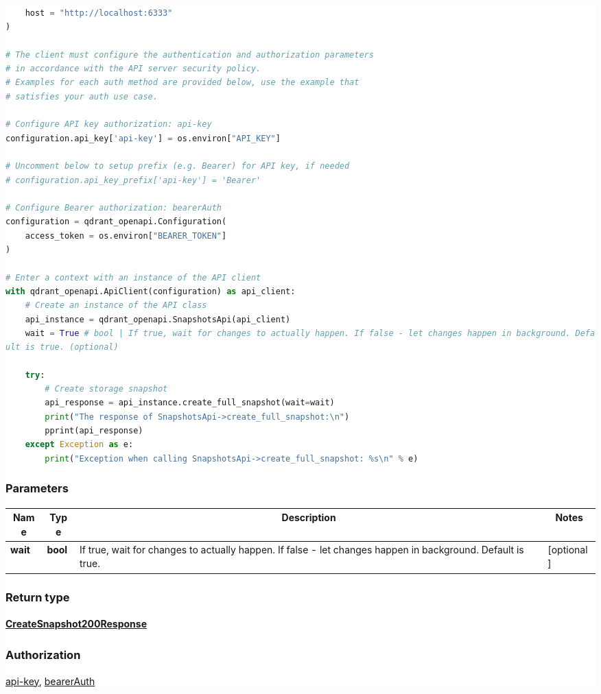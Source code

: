 ```python
    host = "http://localhost:6333"
)

# The client must configure the authentication and authorization parameters
# in accordance with the API server security policy.
# Examples for each auth method are provided below, use the example that
# satisfies your auth use case.

# Configure API key authorization: api-key
configuration.api_key['api-key'] = os.environ["API_KEY"]

# Uncomment below to setup prefix (e.g. Bearer) for API key, if needed
# configuration.api_key_prefix['api-key'] = 'Bearer'

# Configure Bearer authorization: bearerAuth
configuration = qdrant_openapi.Configuration(
    access_token = os.environ["BEARER_TOKEN"]
)

# Enter a context with an instance of the API client
with qdrant_openapi.ApiClient(configuration) as api_client:
    # Create an instance of the API class
    api_instance = qdrant_openapi.SnapshotsApi(api_client)
    wait = True # bool | If true, wait for changes to actually happen. If false - let changes happen in background. Default is true. (optional)

    try:
        # Create storage snapshot
        api_response = api_instance.create_full_snapshot(wait=wait)
        print("The response of SnapshotsApi->create_full_snapshot:\n")
        pprint(api_response)
    except Exception as e:
        print("Exception when calling SnapshotsApi->create_full_snapshot: %s\n" % e)
```



### Parameters

Name | Type | Description  | Notes
------------- | ------------- | ------------- | -------------
 **wait** | **bool**| If true, wait for changes to actually happen. If false - let changes happen in background. Default is true. | [optional] 

### Return type

[**CreateSnapshot200Response**](CreateSnapshot200Response.md)

### Authorization

[api-key](../README.md#api-key), [bearerAuth](../README.md#bearerAuth)
